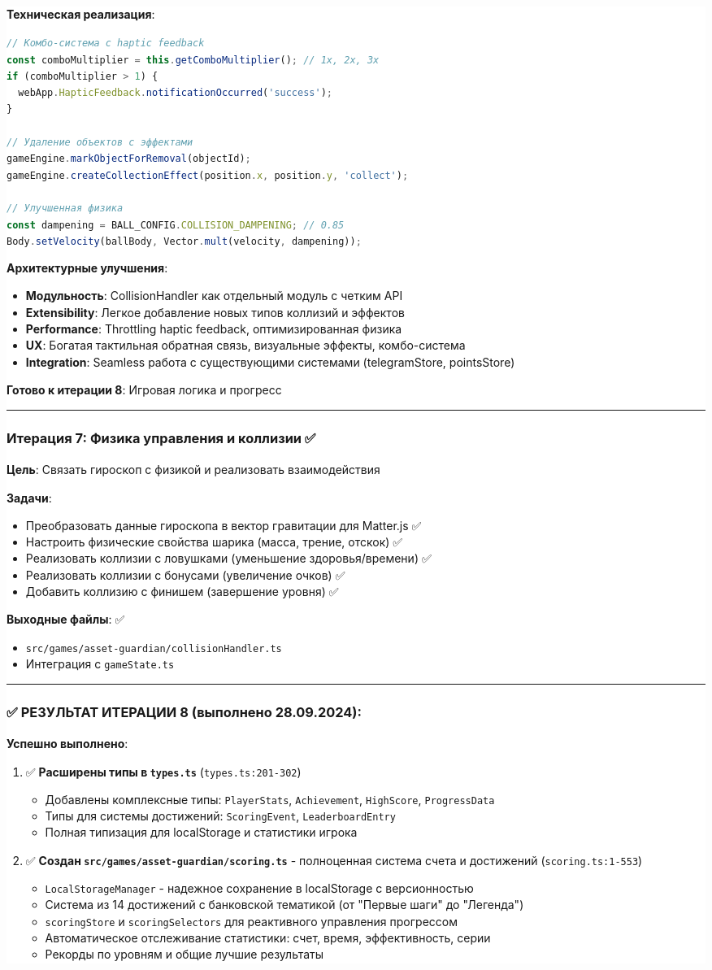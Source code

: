 **Техническая реализация**:
```typescript
// Комбо-система с haptic feedback
const comboMultiplier = this.getComboMultiplier(); // 1x, 2x, 3x
if (comboMultiplier > 1) {
  webApp.HapticFeedback.notificationOccurred('success');
}

// Удаление объектов с эффектами
gameEngine.markObjectForRemoval(objectId);
gameEngine.createCollectionEffect(position.x, position.y, 'collect');

// Улучшенная физика
const dampening = BALL_CONFIG.COLLISION_DAMPENING; // 0.85
Body.setVelocity(ballBody, Vector.mult(velocity, dampening));
```

**Архитектурные улучшения**:
- **Модульность**: CollisionHandler как отдельный модуль с четким API
- **Extensibility**: Легкое добавление новых типов коллизий и эффектов
- **Performance**: Throttling haptic feedback, оптимизированная физика
- **UX**: Богатая тактильная обратная связь, визуальные эффекты, комбо-система
- **Integration**: Seamless работа с существующими системами (telegramStore, pointsStore)

**Готово к итерации 8**: Игровая логика и прогресс

---

### Итерация 7: Физика управления и коллизии ✅
**Цель**: Связать гироскоп с физикой и реализовать взаимодействия

**Задачи**:
- Преобразовать данные гироскопа в вектор гравитации для Matter.js ✅
- Настроить физические свойства шарика (масса, трение, отскок) ✅
- Реализовать коллизии с ловушками (уменьшение здоровья/времени) ✅
- Реализовать коллизии с бонусами (увеличение очков) ✅
- Добавить коллизию с финишем (завершение уровня) ✅

**Выходные файлы**: ✅
- `src/games/asset-guardian/collisionHandler.ts`
- Интеграция с `gameState.ts`

---

### ✅ РЕЗУЛЬТАТ ИТЕРАЦИИ 8 (выполнено 28.09.2024):

**Успешно выполнено**:
1. ✅ **Расширены типы в `types.ts`** (`types.ts:201-302`)
   - Добавлены комплексные типы: `PlayerStats`, `Achievement`, `HighScore`, `ProgressData`
   - Типы для системы достижений: `ScoringEvent`, `LeaderboardEntry`
   - Полная типизация для localStorage и статистики игрока

2. ✅ **Создан `src/games/asset-guardian/scoring.ts`** - полноценная система счета и достижений (`scoring.ts:1-553`)
   - `LocalStorageManager` - надежное сохранение в localStorage с версионностью
   - Система из 14 достижений с банковской тематикой (от "Первые шаги" до "Легенда")
   - `scoringStore` и `scoringSelectors` для реактивного управления прогрессом
   - Автоматическое отслеживание статистики: счет, время, эффективность, серии
   - Рекорды по уровням и общие лучшие результаты
